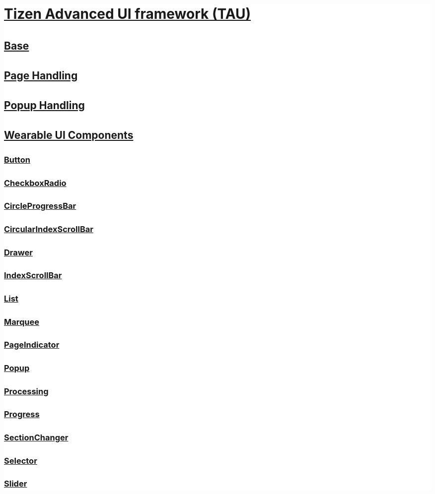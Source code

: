 # [Tizen Advanced UI framework (TAU)](/application/web/api/wearable/2.3.2/ui_fw_api/ui_fw_api_cover.htm)

## [Base](/application/web/api/wearable/2.3.2/ui_fw_api/Base/base.htm)
## [Page Handling](/application/web/api/wearable/2.3.2/ui_fw_api/Base/page.htm)
## [Popup Handling](/application/web/api/wearable/2.3.2/ui_fw_api/Base/popup.htm)




## [Wearable UI Components](/application/web/api/wearable/2.3.2/ui_fw_api/Wearable_UIComponents/wearable_component_list.htm)
### [Button](/application/web/api/wearable/2.3.2/ui_fw_api/Wearable_UIComponents/wearable_button.htm)
### [CheckboxRadio](/application/web/api/wearable/2.3.2/ui_fw_api/Wearable_UIComponents/wearable_checkbox.htm)
### [CircleProgressBar](/application/web/api/wearable/2.3.2/ui_fw_api/Wearable_UIComponents/wearable_circleprogressbar.htm)
### [CircularIndexScrollBar](/application/web/api/wearable/2.3.2/ui_fw_api/Wearable_UIComponents/wearable_circularindexscrollbar.htm)
### [Drawer](/application/web/api/wearable/2.3.2/ui_fw_api/Wearable_UIComponents/wearable_drawer.htm)
### [IndexScrollBar](/application/web/api/wearable/2.3.2/ui_fw_api/Wearable_UIComponents/wearable_indexscrollbar.htm)
### [List](/application/web/api/wearable/2.3.2/ui_fw_api/Wearable_UIComponents/wearable_list.htm)
### [Marquee](/application/web/api/wearable/2.3.2/ui_fw_api/Wearable_UIComponents/wearable_marquee.htm)
### [PageIndicator](/application/web/api/wearable/2.3.2/ui_fw_api/Wearable_UIComponents/wearable_pageindicator.htm)
### [Popup](/application/web/api/wearable/2.3.2/ui_fw_api/Wearable_UIComponents/wearable_popup.htm)
### [Processing](/application/web/api/wearable/2.3.2/ui_fw_api/Wearable_UIComponents/wearable_processing.htm)
### [Progress](/application/web/api/wearable/2.3.2/ui_fw_api/Wearable_UIComponents/wearable_progress.htm)
### [SectionChanger](/application/web/api/wearable/2.3.2/ui_fw_api/Wearable_UIComponents/wearable_sectionchanger.htm)
### [Selector](/application/web/api/wearable/2.3.2/ui_fw_api/Wearable_UIComponents/wearable_selector.htm)
### [Slider](/application/web/api/wearable/2.3.2/ui_fw_api/Wearable_UIComponents/wearable_slider.htm)